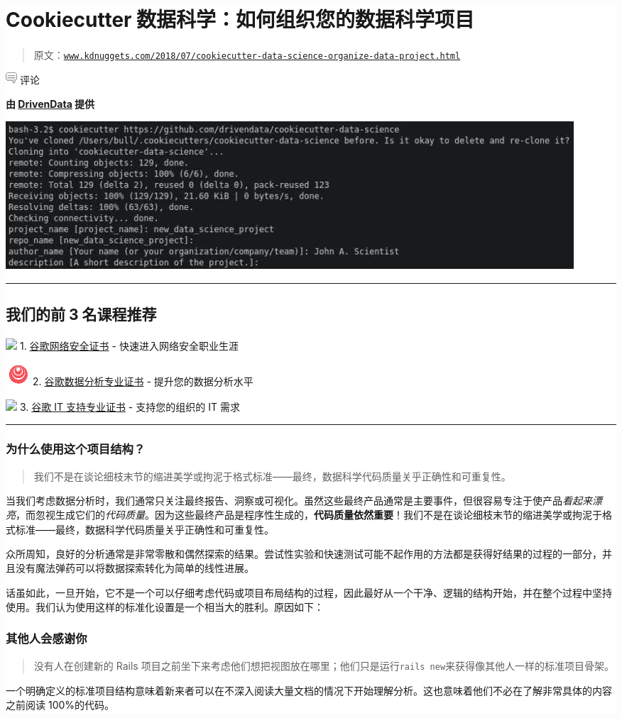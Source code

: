 # Cookiecutter 数据科学：如何组织您的数据科学项目

> 原文：[`www.kdnuggets.com/2018/07/cookiecutter-data-science-organize-data-project.html`](https://www.kdnuggets.com/2018/07/cookiecutter-data-science-organize-data-project.html)

![c](img/3d9c022da2d331bb56691a9617b91b90.png) 评论

**由 [DrivenData](https://www.drivendata.org/) 提供**

![Image](img/cd61bf44f3394ed05156d00b1e97ee5e.png)

* * *

## 我们的前 3 名课程推荐

![](img/0244c01ba9267c002ef39d4907e0b8fb.png) 1\. [谷歌网络安全证书](https://www.kdnuggets.com/google-cybersecurity) - 快速进入网络安全职业生涯

![](img/e225c49c3c91745821c8c0368bf04711.png) 2\. [谷歌数据分析专业证书](https://www.kdnuggets.com/google-data-analytics) - 提升您的数据分析水平

![](img/0244c01ba9267c002ef39d4907e0b8fb.png) 3\. [谷歌 IT 支持专业证书](https://www.kdnuggets.com/google-itsupport) - 支持您的组织的 IT 需求

* * *

### 为什么使用这个项目结构？

> 我们不是在谈论细枝末节的缩进美学或拘泥于格式标准——最终，数据科学代码质量关乎正确性和可重复性。

当我们考虑数据分析时，我们通常只关注最终报告、洞察或可视化。虽然这些最终产品通常是主要事件，但很容易专注于使产品*看起来漂亮*，而忽视生成它们的*代码质量*。因为这些最终产品是程序性生成的，**代码质量依然重要**！我们不是在谈论细枝末节的缩进美学或拘泥于格式标准——最终，数据科学代码质量关乎正确性和可重复性。

众所周知，良好的分析通常是非常零散和偶然探索的结果。尝试性实验和快速测试可能不起作用的方法都是获得好结果的过程的一部分，并且没有魔法弹药可以将数据探索转化为简单的线性进展。

话虽如此，一旦开始，它不是一个可以仔细考虑代码或项目布局结构的过程，因此最好从一个干净、逻辑的结构开始，并在整个过程中坚持使用。我们认为使用这样的标准化设置是一个相当大的胜利。原因如下：

### 其他人会感谢你

> 没有人在创建新的 Rails 项目之前坐下来考虑他们想把视图放在哪里；他们只是运行`rails new`来获得像其他人一样的标准项目骨架。

一个明确定义的标准项目结构意味着新来者可以在不深入阅读大量文档的情况下开始理解分析。这也意味着他们不必在了解非常具体的内容之前阅读 100%的代码。
